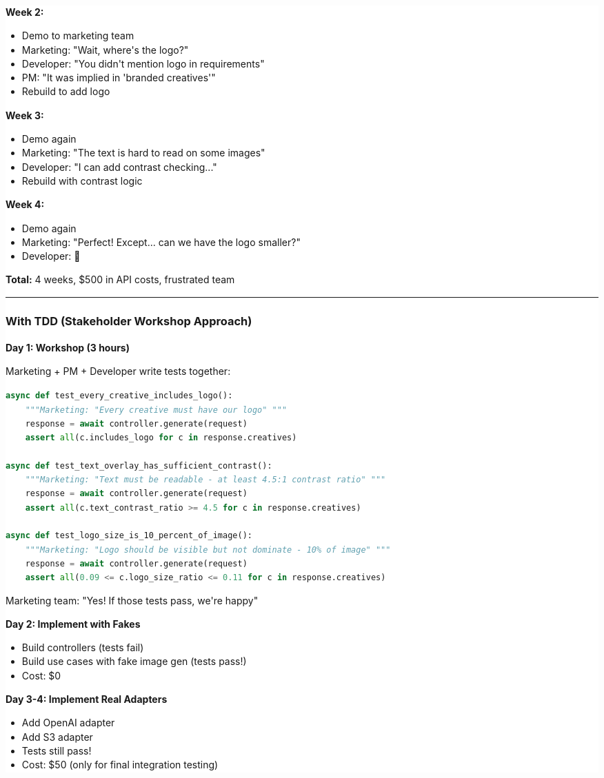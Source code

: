 **Week 2:**
- Demo to marketing team
- Marketing: "Wait, where's the logo?"
- Developer: "You didn't mention logo in requirements"
- PM: "It was implied in 'branded creatives'"
- Rebuild to add logo

**Week 3:**
- Demo again
- Marketing: "The text is hard to read on some images"
- Developer: "I can add contrast checking..."
- Rebuild with contrast logic

**Week 4:**
- Demo again
- Marketing: "Perfect! Except... can we have the logo smaller?"
- Developer: 😤

**Total:** 4 weeks, $500 in API costs, frustrated team

---

### With TDD (Stakeholder Workshop Approach)

**Day 1: Workshop (3 hours)**

Marketing + PM + Developer write tests together:

```python
async def test_every_creative_includes_logo():
    """Marketing: "Every creative must have our logo" """
    response = await controller.generate(request)
    assert all(c.includes_logo for c in response.creatives)

async def test_text_overlay_has_sufficient_contrast():
    """Marketing: "Text must be readable - at least 4.5:1 contrast ratio" """
    response = await controller.generate(request)
    assert all(c.text_contrast_ratio >= 4.5 for c in response.creatives)

async def test_logo_size_is_10_percent_of_image():
    """Marketing: "Logo should be visible but not dominate - 10% of image" """
    response = await controller.generate(request)
    assert all(0.09 <= c.logo_size_ratio <= 0.11 for c in response.creatives)
```

Marketing team: "Yes! If those tests pass, we're happy"

**Day 2: Implement with Fakes**
- Build controllers (tests fail)
- Build use cases with fake image gen (tests pass!)
- Cost: $0

**Day 3-4: Implement Real Adapters**
- Add OpenAI adapter
- Add S3 adapter
- Tests still pass!
- Cost: $50 (only for final integration testing)
